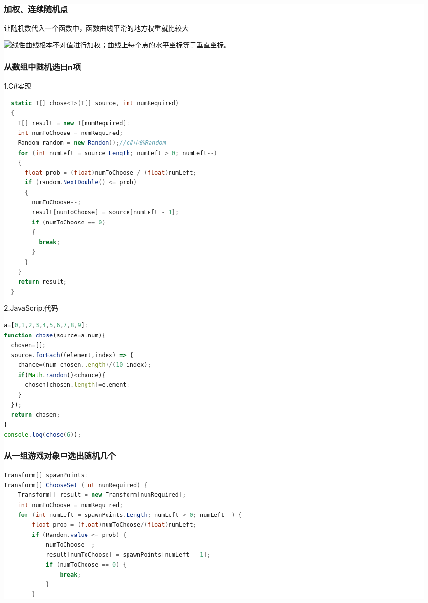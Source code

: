 ### 加权、连续随机点

让随机数代入一个函数中，函数曲线平滑的地方权重就比较大

![线性曲线根本不对值进行加权；曲线上每个点的水平坐标等于垂直坐标。](https://docs.unity.cn/cn/2020.2/uploads/Main/WeightedRandomCurve-linear.png)

### 从数组中随机选出n项

1.C#实现

```c#
  static T[] chose<T>(T[] source, int numRequired)
  {
    T[] result = new T[numRequired];
    int numToChoose = numRequired;
    Random random = new Random();//c#中的Random
    for (int numLeft = source.Length; numLeft > 0; numLeft--)
    {
      float prob = (float)numToChoose / (float)numLeft;
      if (random.NextDouble() <= prob)
      {
        numToChoose--;
        result[numToChoose] = source[numLeft - 1];
        if (numToChoose == 0)
        {
          break;
        }
      }
    }
    return result;
  }
```

2.JavaScript代码

```javascript
a=[0,1,2,3,4,5,6,7,8,9];
function chose(source=a,num){
  chosen=[];
  source.forEach((element,index) => {
    chance=(num-chosen.length)/(10-index);
    if(Math.random()<chance){
      chosen[chosen.length]=element;
    }
  });
  return chosen;
}
console.log(chose(6));
```

### 从一组游戏对象中选出随机几个

```c#
Transform[] spawnPoints;
Transform[] ChooseSet (int numRequired) {
    Transform[] result = new Transform[numRequired];
    int numToChoose = numRequired;
    for (int numLeft = spawnPoints.Length; numLeft > 0; numLeft--) {
        float prob = (float)numToChoose/(float)numLeft;
        if (Random.value <= prob) {
            numToChoose--;
            result[numToChoose] = spawnPoints[numLeft - 1];
            if (numToChoose == 0) {
                break;
            }
        }
```